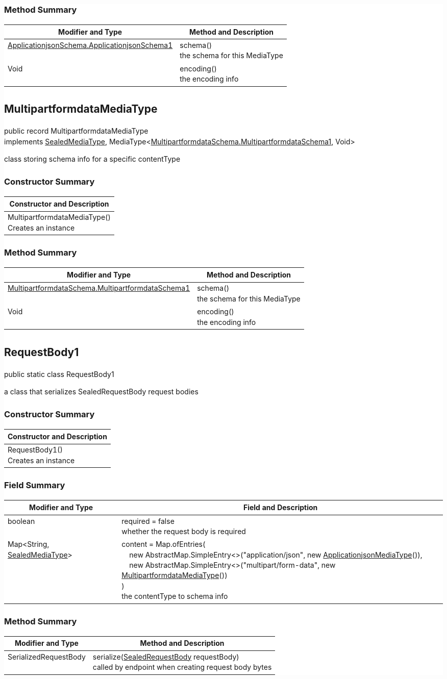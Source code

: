 ### Method Summary
| Modifier and Type | Method and Description |
| ----------------- | ---------------------- |
| [ApplicationjsonSchema.ApplicationjsonSchema1](../../../../paths/fakeinlinecomposition/post/requestbody/content/applicationjson/ApplicationjsonSchema.md#applicationjsonschema1) | schema()<br>the schema for this MediaType |
| Void | encoding()<br>the encoding info |

## MultipartformdataMediaType
public record MultipartformdataMediaType<br>
implements [SealedMediaType](#sealedmediatype), MediaType<[MultipartformdataSchema.MultipartformdataSchema1](../../../../paths/fakeinlinecomposition/post/requestbody/content/multipartformdata/MultipartformdataSchema.md#multipartformdataschema1), Void>

class storing schema info for a specific contentType

### Constructor Summary
| Constructor and Description |
| --------------------------- |
| MultipartformdataMediaType()<br>Creates an instance |

### Method Summary
| Modifier and Type | Method and Description |
| ----------------- | ---------------------- |
| [MultipartformdataSchema.MultipartformdataSchema1](../../../../paths/fakeinlinecomposition/post/requestbody/content/multipartformdata/MultipartformdataSchema.md#multipartformdataschema1) | schema()<br>the schema for this MediaType |
| Void | encoding()<br>the encoding info |

## RequestBody1
public static class RequestBody1<br>

a class that serializes SealedRequestBody request bodies

### Constructor Summary
| Constructor and Description |
| --------------------------- |
| RequestBody1()<br>Creates an instance |

### Field Summary
| Modifier and Type | Field and Description |
| ----------------- | --------------------- |
| boolean | required = false<br>whether the request body is required |
| Map<String, [SealedMediaType](#sealedmediatype)> | content =  Map.ofEntries(<br>&nbsp;&nbsp;&nbsp;&nbsp;new AbstractMap.SimpleEntry<>("application/json", new [ApplicationjsonMediaType](#applicationjsonmediatype)()),<br>&nbsp;&nbsp;&nbsp;&nbsp;new AbstractMap.SimpleEntry<>("multipart/form-data", new [MultipartformdataMediaType](#multipartformdatamediatype)())<br>)<br>the contentType to schema info |

### Method Summary
| Modifier and Type | Method and Description |
| ----------------- | ---------------------- |
| SerializedRequestBody | serialize([SealedRequestBody](#sealedrequestbody) requestBody)<br>called by endpoint when creating request body bytes |
